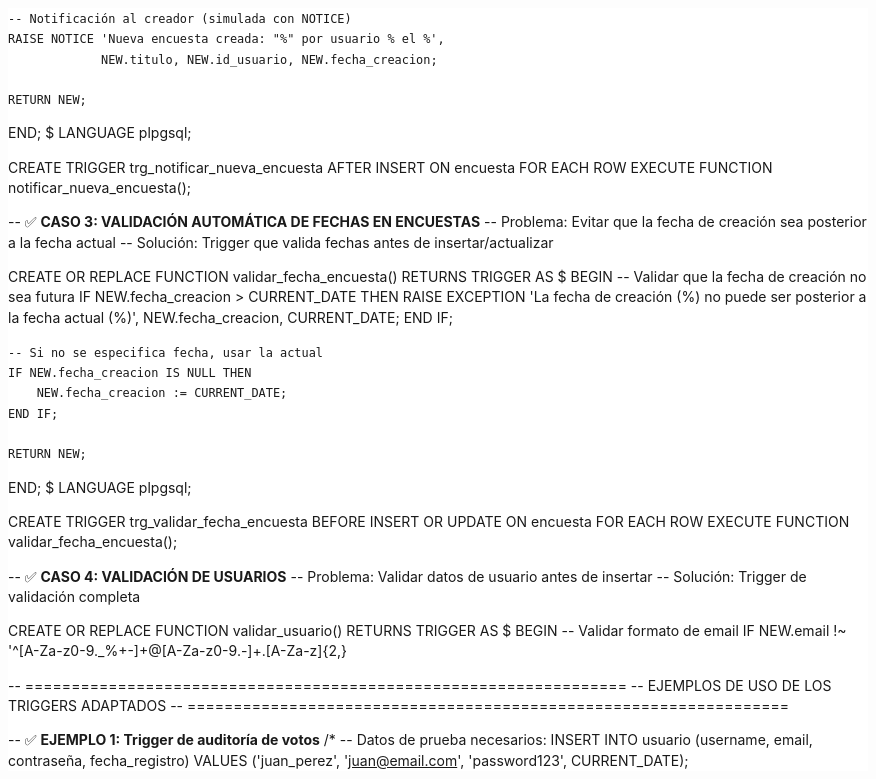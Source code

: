     -- Notificación al creador (simulada con NOTICE)
    RAISE NOTICE 'Nueva encuesta creada: "%" por usuario % el %', 
                 NEW.titulo, NEW.id_usuario, NEW.fecha_creacion;
    
    RETURN NEW;
END;
$ LANGUAGE plpgsql;

CREATE TRIGGER trg_notificar_nueva_encuesta
    AFTER INSERT ON encuesta
    FOR EACH ROW
    EXECUTE FUNCTION notificar_nueva_encuesta();

-- ✅ **CASO 3: VALIDACIÓN AUTOMÁTICA DE FECHAS EN ENCUESTAS**
-- Problema: Evitar que la fecha de creación sea posterior a la fecha actual
-- Solución: Trigger que valida fechas antes de insertar/actualizar

CREATE OR REPLACE FUNCTION validar_fecha_encuesta()
RETURNS TRIGGER AS $
BEGIN
    -- Validar que la fecha de creación no sea futura
    IF NEW.fecha_creacion > CURRENT_DATE THEN
        RAISE EXCEPTION 'La fecha de creación (%) no puede ser posterior a la fecha actual (%)',
                        NEW.fecha_creacion, CURRENT_DATE;
    END IF;
    
    -- Si no se especifica fecha, usar la actual
    IF NEW.fecha_creacion IS NULL THEN
        NEW.fecha_creacion := CURRENT_DATE;
    END IF;
    
    RETURN NEW;
END;
$ LANGUAGE plpgsql;

CREATE TRIGGER trg_validar_fecha_encuesta
    BEFORE INSERT OR UPDATE ON encuesta
    FOR EACH ROW
    EXECUTE FUNCTION validar_fecha_encuesta();

-- ✅ **CASO 4: VALIDACIÓN DE USUARIOS**
-- Problema: Validar datos de usuario antes de insertar
-- Solución: Trigger de validación completa

CREATE OR REPLACE FUNCTION validar_usuario()
RETURNS TRIGGER AS $
BEGIN
    -- Validar formato de email
    IF NEW.email !~ '^[A-Za-z0-9._%+-]+@[A-Za-z0-9.-]+\.[A-Za-z]{2,}

-- =================================================================
-- EJEMPLOS DE USO DE LOS TRIGGERS ADAPTADOS
-- =================================================================

-- ✅ **EJEMPLO 1: Trigger de auditoría de votos**
/*
-- Datos de prueba necesarios:
INSERT INTO usuario (username, email, contraseña, fecha_registro)
VALUES ('juan_perez', 'juan@email.com', 'password123', CURRENT_DATE);
